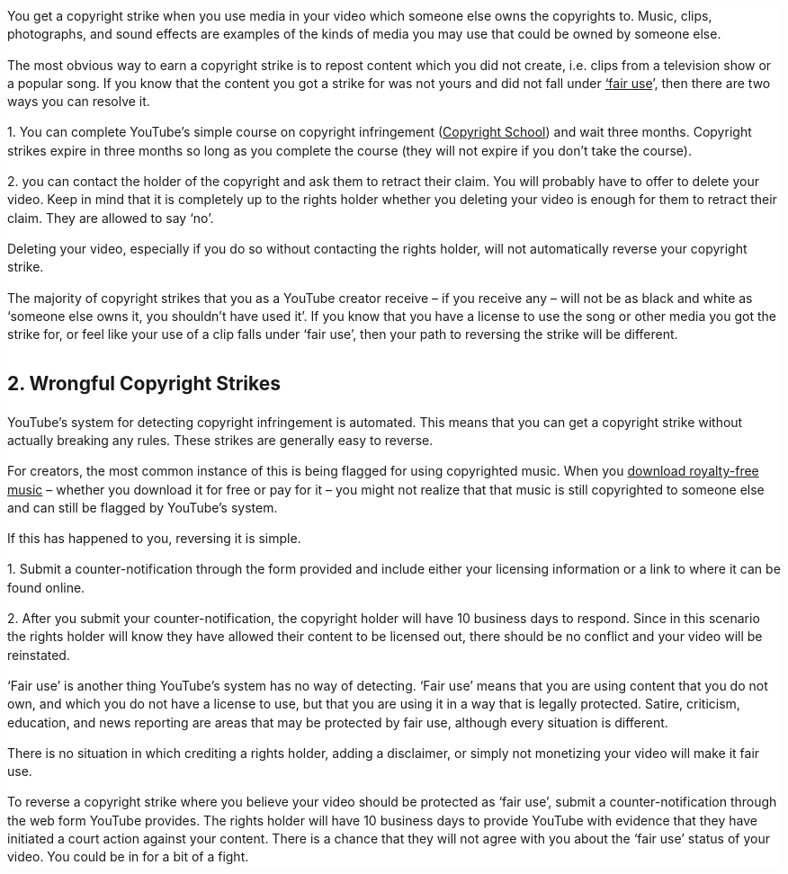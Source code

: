 You get a copyright strike when you use media in your video which someone else owns the copyrights to. Music, clips, photographs, and sound effects are examples of the kinds of media you may use that could be owned by someone else.

The most obvious way to earn a copyright strike is to repost content which you did not create, i.e. clips from a television show or a popular song. If you know that the content you got a strike for was not yours and did not fall under [‘fair use](https://tools.techidaily.com/wondershare/filmora/download/)’, then there are two ways you can resolve it.

1\. You can complete YouTube’s simple course on copyright infringement ([Copyright School](https://www.youtube.com/copyright%5Fschool)) and wait three months. Copyright strikes expire in three months so long as you complete the course (they will not expire if you don’t take the course).

2\. you can contact the holder of the copyright and ask them to retract their claim. You will probably have to offer to delete your video. Keep in mind that it is completely up to the rights holder whether you deleting your video is enough for them to retract their claim. They are allowed to say ‘no’.

Deleting your video, especially if you do so without contacting the rights holder, will not automatically reverse your copyright strike.

The majority of copyright strikes that you as a YouTube creator receive – if you receive any – will not be as black and white as ‘someone else owns it, you shouldn’t have used it’. If you know that you have a license to use the song or other media you got the strike for, or feel like your use of a clip falls under ‘fair use’, then your path to reversing the strike will be different.

## 2\. Wrongful Copyright Strikes

YouTube’s system for detecting copyright infringement is automated. This means that you can get a copyright strike without actually breaking any rules. These strikes are generally easy to reverse.

For creators, the most common instance of this is being flagged for using copyrighted music. When you [download royalty-free music](https://tools.techidaily.com/wondershare/filmora/download/) – whether you download it for free or pay for it – you might not realize that that music is still copyrighted to someone else and can still be flagged by YouTube’s system.

If this has happened to you, reversing it is simple.

1\. Submit a counter-notification through the form provided and include either your licensing information or a link to where it can be found online.

2\. After you submit your counter-notification, the copyright holder will have 10 business days to respond. Since in this scenario the rights holder will know they have allowed their content to be licensed out, there should be no conflict and your video will be reinstated.

‘Fair use’ is another thing YouTube’s system has no way of detecting. ‘Fair use’ means that you are using content that you do not own, and which you do not have a license to use, but that you are using it in a way that is legally protected. Satire, criticism, education, and news reporting are areas that may be protected by fair use, although every situation is different.

There is no situation in which crediting a rights holder, adding a disclaimer, or simply not monetizing your video will make it fair use.

To reverse a copyright strike where you believe your video should be protected as ‘fair use’, submit a counter-notification through the web form YouTube provides. The rights holder will have 10 business days to provide YouTube with evidence that they have initiated a court action against your content. There is a chance that they will not agree with you about the ‘fair use’ status of your video. You could be in for a bit of a fight.
